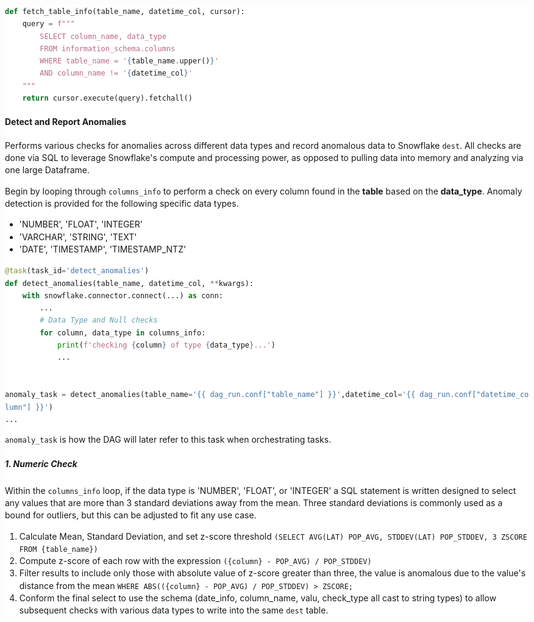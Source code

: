 ```python
def fetch_table_info(table_name, datetime_col, cursor):
    query = f"""
        SELECT column_name, data_type
        FROM information_schema.columns
        WHERE table_name = '{table_name.upper()}'
        AND column_name != '{datetime_col}'
    """
    return cursor.execute(query).fetchall()
```

<a name="detectanomalies"/>

#### Detect and Report Anomalies
Performs various checks for anomalies across different data types and record anomalous data to Snowflake `dest`. All checks are done via SQL to leverage Snowflake's compute and processing power, as opposed to pulling data into memory and analyzing via one large Dataframe.

Begin by looping through `columns_info` to perform a check on every column found in the **table** based on the **data_type**. Anomaly detection is provided for the following specific data types.
- 'NUMBER', 'FLOAT', 'INTEGER'
- 'VARCHAR', 'STRING', 'TEXT'
- 'DATE', 'TIMESTAMP', 'TIMESTAMP_NTZ'


```python
@task(task_id='detect_anomalies')
def detect_anomalies(table_name, datetime_col, **kwargs):
    with snowflake.connector.connect(...) as conn:
        ...
        # Data Type and Null checks
        for column, data_type in columns_info:
            print(f'checking {column} of type {data_type}...')
            ...


anomaly_task = detect_anomalies(table_name='{{ dag_run.conf["table_name"] }}',datetime_col='{{ dag_run.conf["datetime_column"] }}')
...
```
`anomaly_task` is how the DAG will later refer to this task when orchestrating tasks.

<a name="numeric"/>

##### 1. Numeric Check
Within the `columns_info` loop, if the data type is 'NUMBER', 'FLOAT', or 'INTEGER' a SQL statement is written designed to select any values that are more than 3 standard deviations away from the mean. Three standard deviations is commonly used as a bound for outliers, but this can be adjusted to fit any use case.

1. Calculate Mean, Standard Deviation, and set z-score threshold `(SELECT AVG(LAT) POP_AVG, STDDEV(LAT) POP_STDDEV, 3 ZSCORE FROM {table_name})`
2. Compute z-score of each row with the expression `({column} - POP_AVG) / POP_STDDEV)`
3. Filter results to include only those with absolute value of z-score greater than three, the value is anomalous due to the value's distance from the mean `WHERE ABS(({column} - POP_AVG) / POP_STDDEV) > ZSCORE;`
4. Conform the final select to use the schema (date_info, column_name, valu, check_type all cast to string types) to allow subsequent checks with various data types to write into the same `dest` table.
